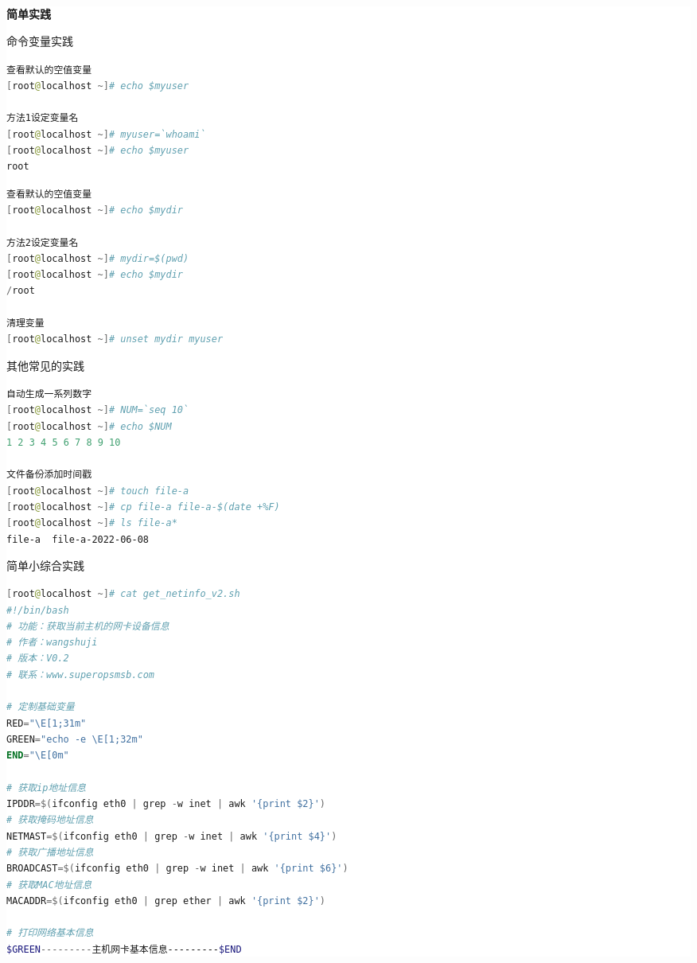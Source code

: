 **简单实践**

命令变量实践

```powershell
查看默认的空值变量
[root@localhost ~]# echo $myuser

方法1设定变量名
[root@localhost ~]# myuser=`whoami`
[root@localhost ~]# echo $myuser
root
```

```powershell
查看默认的空值变量
[root@localhost ~]# echo $mydir

方法2设定变量名
[root@localhost ~]# mydir=$(pwd)
[root@localhost ~]# echo $mydir
/root

清理变量
[root@localhost ~]# unset mydir myuser
```

其他常见的实践

```powershell
自动生成一系列数字
[root@localhost ~]# NUM=`seq 10`
[root@localhost ~]# echo $NUM
1 2 3 4 5 6 7 8 9 10

文件备份添加时间戳
[root@localhost ~]# touch file-a
[root@localhost ~]# cp file-a file-a-$(date +%F)
[root@localhost ~]# ls file-a*
file-a  file-a-2022-06-08
```

简单小综合实践

```powershell
[root@localhost ~]# cat get_netinfo_v2.sh
#!/bin/bash
# 功能：获取当前主机的网卡设备信息
# 作者：wangshuji
# 版本：V0.2
# 联系：www.superopsmsb.com

# 定制基础变量
RED="\E[1;31m"
GREEN="echo -e \E[1;32m"
END="\E[0m"

# 获取ip地址信息
IPDDR=$(ifconfig eth0 | grep -w inet | awk '{print $2}')
# 获取掩码地址信息
NETMAST=$(ifconfig eth0 | grep -w inet | awk '{print $4}')
# 获取广播地址信息
BROADCAST=$(ifconfig eth0 | grep -w inet | awk '{print $6}')
# 获取MAC地址信息
MACADDR=$(ifconfig eth0 | grep ether | awk '{print $2}')

# 打印网络基本信息
$GREEN---------主机网卡基本信息---------$END
```